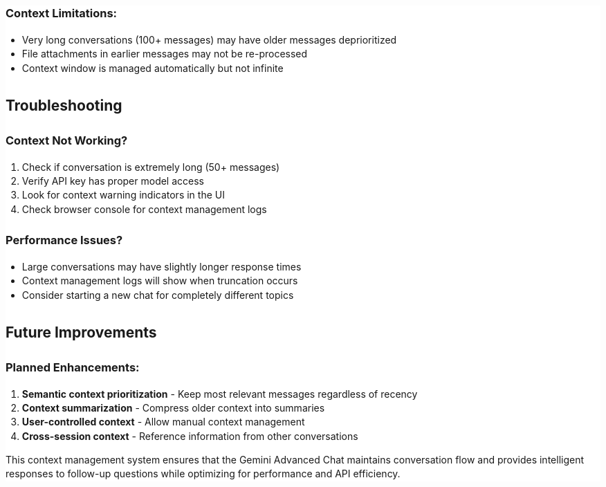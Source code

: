 ### Context Limitations:
- Very long conversations (100+ messages) may have older messages deprioritized
- File attachments in earlier messages may not be re-processed
- Context window is managed automatically but not infinite

## Troubleshooting

### Context Not Working?
1. Check if conversation is extremely long (50+ messages)
2. Verify API key has proper model access
3. Look for context warning indicators in the UI
4. Check browser console for context management logs

### Performance Issues?
- Large conversations may have slightly longer response times
- Context management logs will show when truncation occurs
- Consider starting a new chat for completely different topics

## Future Improvements

### Planned Enhancements:
1. **Semantic context prioritization** - Keep most relevant messages regardless of recency
2. **Context summarization** - Compress older context into summaries
3. **User-controlled context** - Allow manual context management
4. **Cross-session context** - Reference information from other conversations

This context management system ensures that the Gemini Advanced Chat maintains conversation flow and provides intelligent responses to follow-up questions while optimizing for performance and API efficiency.

